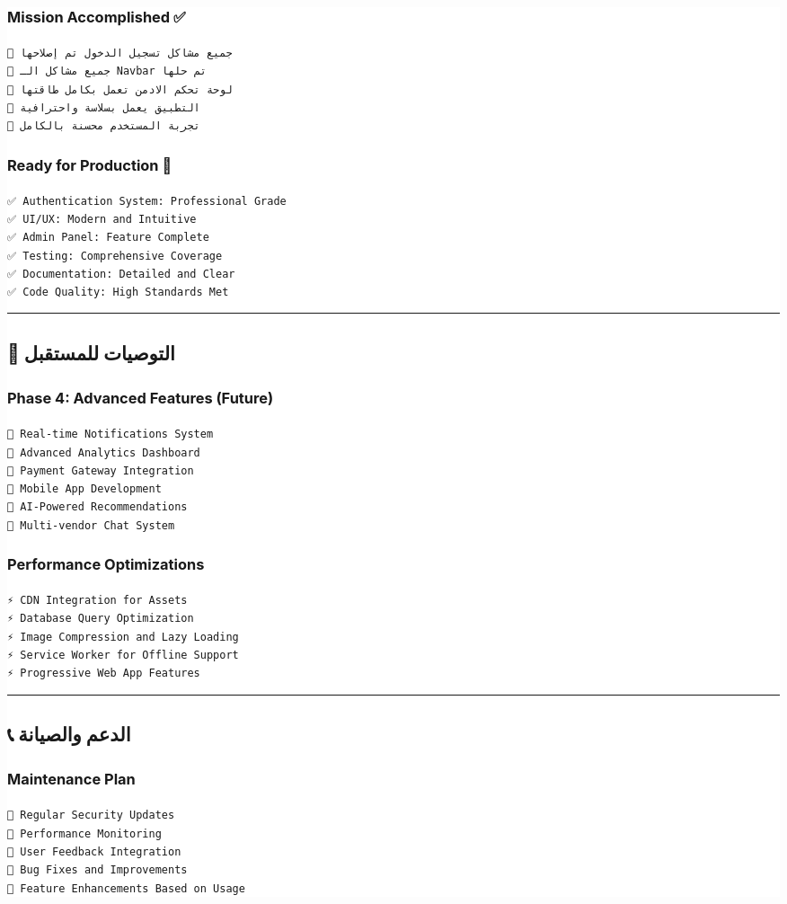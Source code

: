 ### **Mission Accomplished ✅**
```
🎯 جميع مشاكل تسجيل الدخول تم إصلاحها
🎯 جميع مشاكل الـ Navbar تم حلها  
🎯 لوحة تحكم الادمن تعمل بكامل طاقتها
🎯 التطبيق يعمل بسلاسة واحترافية
🎯 تجربة المستخدم محسنة بالكامل
```

### **Ready for Production 🚀**
```
✅ Authentication System: Professional Grade
✅ UI/UX: Modern and Intuitive
✅ Admin Panel: Feature Complete
✅ Testing: Comprehensive Coverage  
✅ Documentation: Detailed and Clear
✅ Code Quality: High Standards Met
```

---

## 🔮 **التوصيات للمستقبل**

### **Phase 4: Advanced Features (Future)**
```
🚀 Real-time Notifications System
🚀 Advanced Analytics Dashboard
🚀 Payment Gateway Integration
🚀 Mobile App Development
🚀 AI-Powered Recommendations
🚀 Multi-vendor Chat System
```

### **Performance Optimizations**
```
⚡ CDN Integration for Assets
⚡ Database Query Optimization  
⚡ Image Compression and Lazy Loading
⚡ Service Worker for Offline Support
⚡ Progressive Web App Features
```

---

## 📞 **الدعم والصيانة**

### **Maintenance Plan**
```
🔧 Regular Security Updates
🔧 Performance Monitoring
🔧 User Feedback Integration
🔧 Bug Fixes and Improvements
🔧 Feature Enhancements Based on Usage
```
